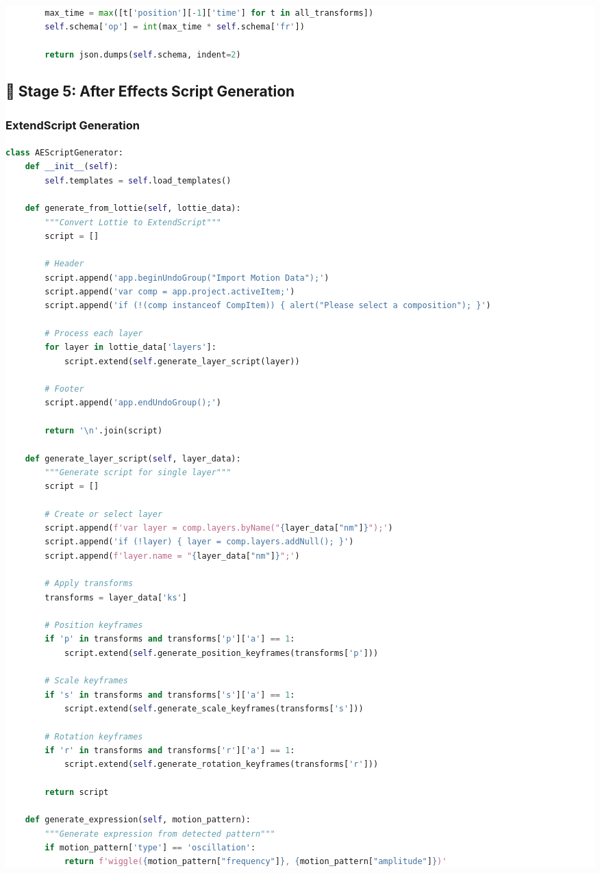 ```python
        max_time = max([t['position'][-1]['time'] for t in all_transforms])
        self.schema['op'] = int(max_time * self.schema['fr'])
        
        return json.dumps(self.schema, indent=2)
```

## 🎯 Stage 5: After Effects Script Generation

### ExtendScript Generation
```python
class AEScriptGenerator:
    def __init__(self):
        self.templates = self.load_templates()
    
    def generate_from_lottie(self, lottie_data):
        """Convert Lottie to ExtendScript"""
        script = []
        
        # Header
        script.append('app.beginUndoGroup("Import Motion Data");')
        script.append('var comp = app.project.activeItem;')
        script.append('if (!(comp instanceof CompItem)) { alert("Please select a composition"); }')
        
        # Process each layer
        for layer in lottie_data['layers']:
            script.extend(self.generate_layer_script(layer))
        
        # Footer
        script.append('app.endUndoGroup();')
        
        return '\n'.join(script)
    
    def generate_layer_script(self, layer_data):
        """Generate script for single layer"""
        script = []
        
        # Create or select layer
        script.append(f'var layer = comp.layers.byName("{layer_data["nm"]}");')
        script.append('if (!layer) { layer = comp.layers.addNull(); }')
        script.append(f'layer.name = "{layer_data["nm"]}";')
        
        # Apply transforms
        transforms = layer_data['ks']
        
        # Position keyframes
        if 'p' in transforms and transforms['p']['a'] == 1:
            script.extend(self.generate_position_keyframes(transforms['p']))
        
        # Scale keyframes
        if 's' in transforms and transforms['s']['a'] == 1:
            script.extend(self.generate_scale_keyframes(transforms['s']))
        
        # Rotation keyframes
        if 'r' in transforms and transforms['r']['a'] == 1:
            script.extend(self.generate_rotation_keyframes(transforms['r']))
        
        return script
    
    def generate_expression(self, motion_pattern):
        """Generate expression from detected pattern"""
        if motion_pattern['type'] == 'oscillation':
            return f'wiggle({motion_pattern["frequency"]}, {motion_pattern["amplitude"]})'
```